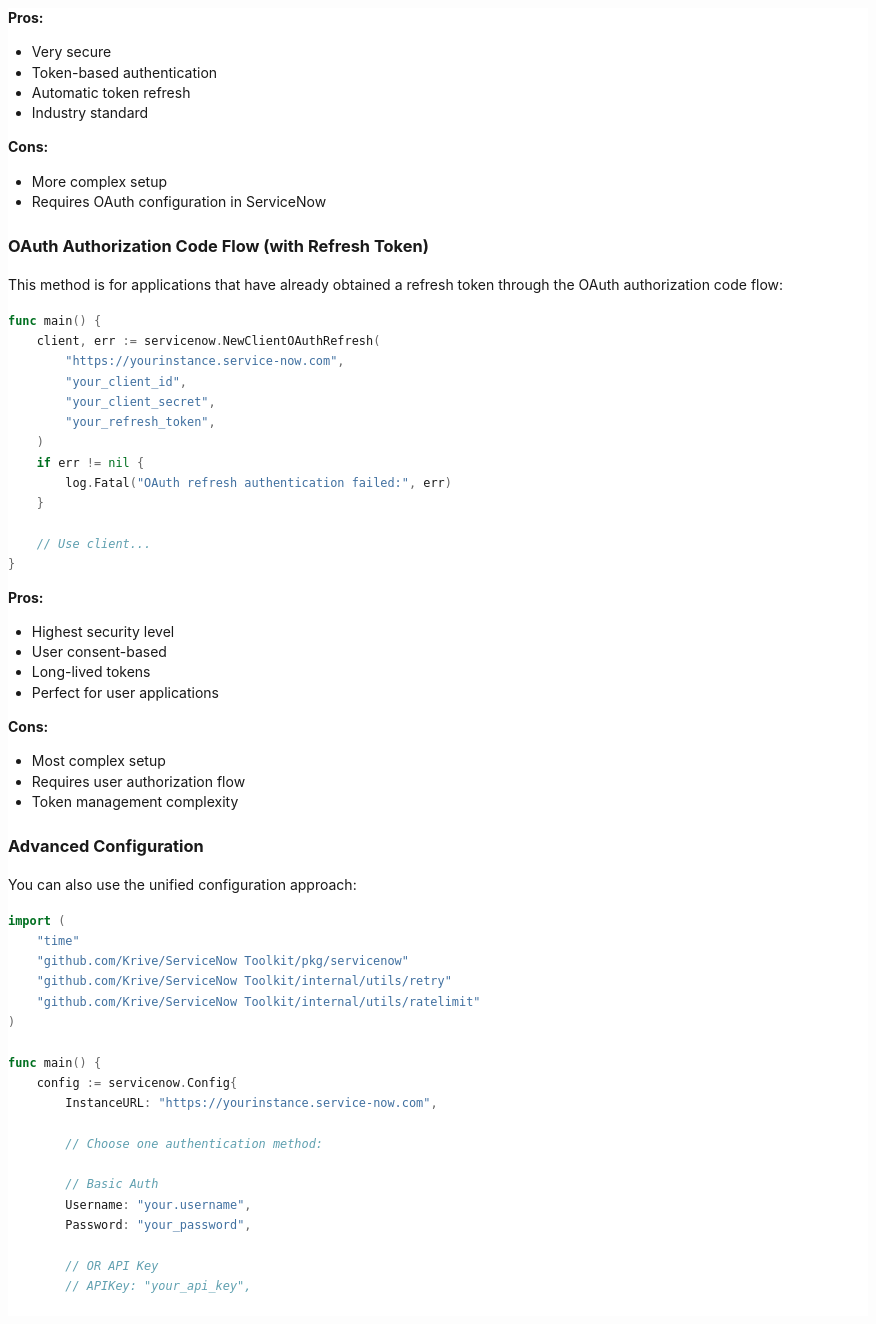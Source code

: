 **Pros:**
- Very secure
- Token-based authentication
- Automatic token refresh
- Industry standard

**Cons:**
- More complex setup
- Requires OAuth configuration in ServiceNow

### OAuth Authorization Code Flow (with Refresh Token)

This method is for applications that have already obtained a refresh token through the OAuth authorization code flow:

```go
func main() {
    client, err := servicenow.NewClientOAuthRefresh(
        "https://yourinstance.service-now.com",
        "your_client_id",
        "your_client_secret",
        "your_refresh_token",
    )
    if err != nil {
        log.Fatal("OAuth refresh authentication failed:", err)
    }
    
    // Use client...
}
```

**Pros:**
- Highest security level
- User consent-based
- Long-lived tokens
- Perfect for user applications

**Cons:**
- Most complex setup
- Requires user authorization flow
- Token management complexity

### Advanced Configuration

You can also use the unified configuration approach:

```go
import (
    "time"
    "github.com/Krive/ServiceNow Toolkit/pkg/servicenow"
    "github.com/Krive/ServiceNow Toolkit/internal/utils/retry"
    "github.com/Krive/ServiceNow Toolkit/internal/utils/ratelimit"
)

func main() {
    config := servicenow.Config{
        InstanceURL: "https://yourinstance.service-now.com",
        
        // Choose one authentication method:
        
        // Basic Auth
        Username: "your.username",
        Password: "your_password",
        
        // OR API Key
        // APIKey: "your_api_key",
        
```